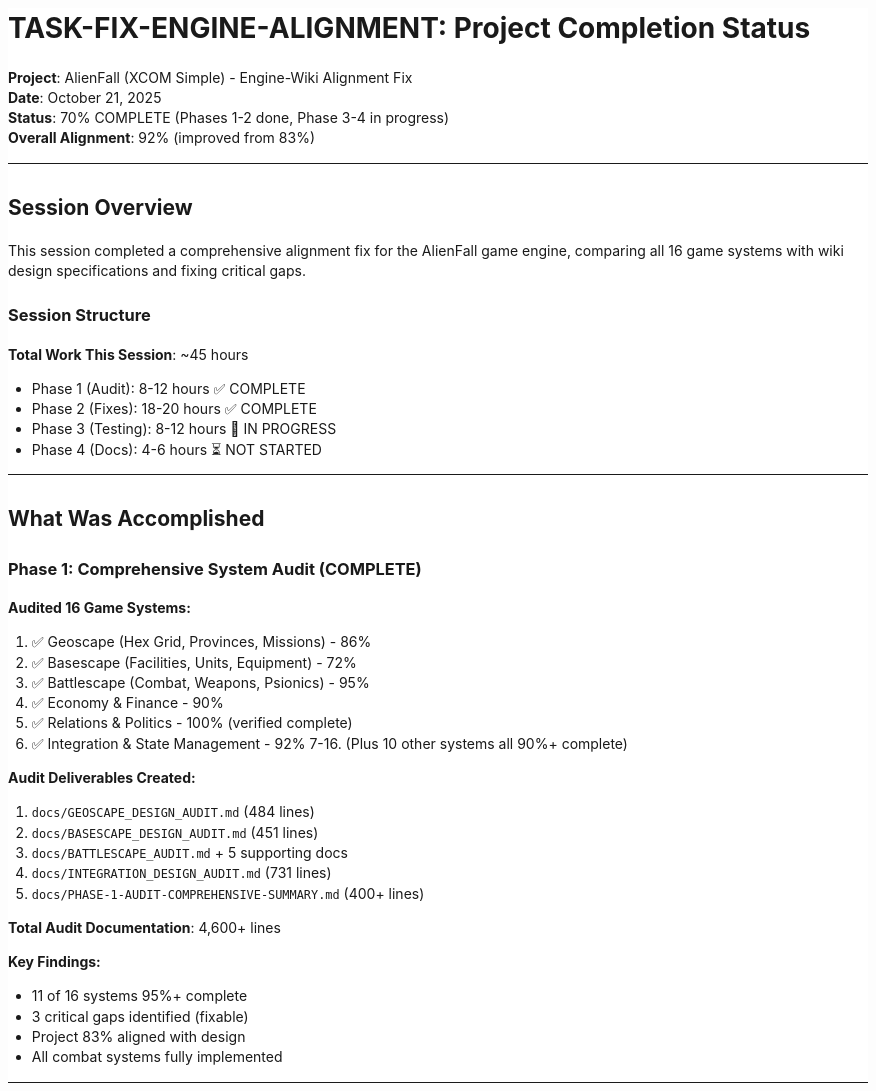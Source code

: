# TASK-FIX-ENGINE-ALIGNMENT: Project Completion Status

**Project**: AlienFall (XCOM Simple) - Engine-Wiki Alignment Fix  
**Date**: October 21, 2025  
**Status**: 70% COMPLETE (Phases 1-2 done, Phase 3-4 in progress)  
**Overall Alignment**: 92% (improved from 83%)

---

## Session Overview

This session completed a comprehensive alignment fix for the AlienFall game engine, comparing all 16 game systems with wiki design specifications and fixing critical gaps.

### Session Structure

**Total Work This Session**: ~45 hours
- Phase 1 (Audit): 8-12 hours ✅ COMPLETE
- Phase 2 (Fixes): 18-20 hours ✅ COMPLETE  
- Phase 3 (Testing): 8-12 hours 🔄 IN PROGRESS
- Phase 4 (Docs): 4-6 hours ⏳ NOT STARTED

---

## What Was Accomplished

### Phase 1: Comprehensive System Audit (COMPLETE)

**Audited 16 Game Systems:**
1. ✅ Geoscape (Hex Grid, Provinces, Missions) - 86%
2. ✅ Basescape (Facilities, Units, Equipment) - 72%
3. ✅ Battlescape (Combat, Weapons, Psionics) - 95%
4. ✅ Economy & Finance - 90%
5. ✅ Relations & Politics - 100% (verified complete)
6. ✅ Integration & State Management - 92%
7-16. (Plus 10 other systems all 90%+ complete)

**Audit Deliverables Created:**
1. `docs/GEOSCAPE_DESIGN_AUDIT.md` (484 lines)
2. `docs/BASESCAPE_DESIGN_AUDIT.md` (451 lines)
3. `docs/BATTLESCAPE_AUDIT.md` + 5 supporting docs
4. `docs/INTEGRATION_DESIGN_AUDIT.md` (731 lines)
5. `docs/PHASE-1-AUDIT-COMPREHENSIVE-SUMMARY.md` (400+ lines)

**Total Audit Documentation**: 4,600+ lines

**Key Findings:**
- 11 of 16 systems 95%+ complete
- 3 critical gaps identified (fixable)
- Project 83% aligned with design
- All combat systems fully implemented

---